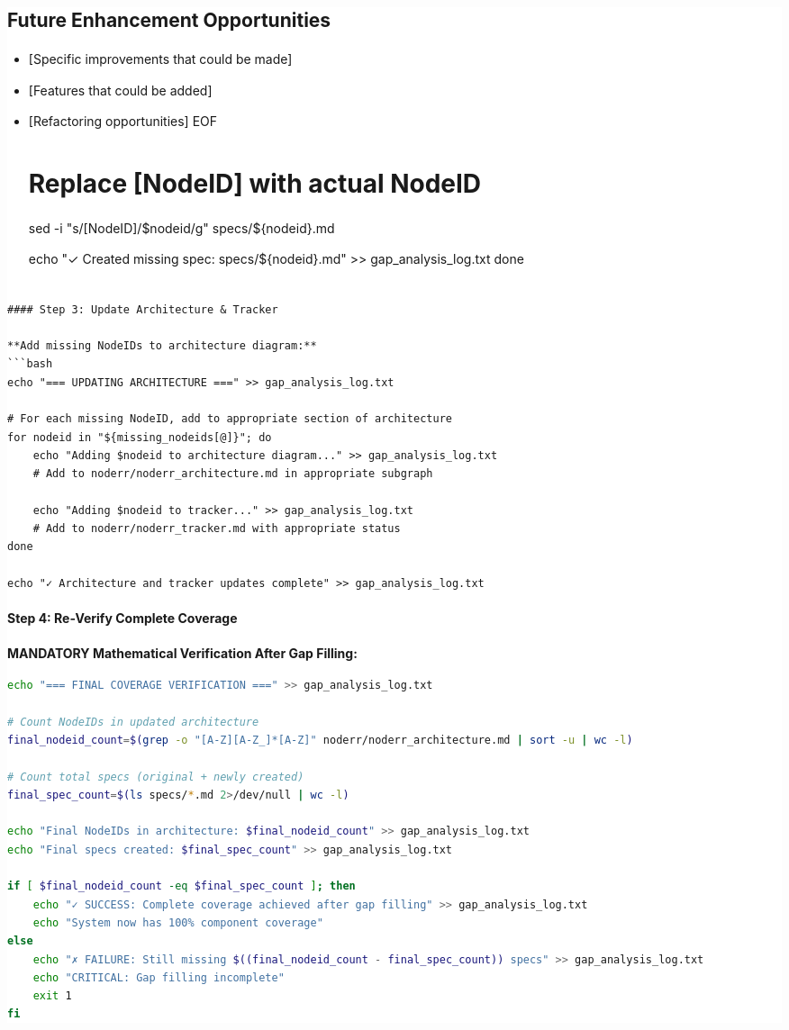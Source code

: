 ## Future Enhancement Opportunities
- [Specific improvements that could be made]
- [Features that could be added]
- [Refactoring opportunities]
EOF

    # Replace [NodeID] with actual NodeID
    sed -i "s/\[NodeID\]/$nodeid/g" specs/${nodeid}.md
    
    echo "✓ Created missing spec: specs/${nodeid}.md" >> gap_analysis_log.txt
done
```

#### Step 3: Update Architecture & Tracker

**Add missing NodeIDs to architecture diagram:**
```bash
echo "=== UPDATING ARCHITECTURE ===" >> gap_analysis_log.txt

# For each missing NodeID, add to appropriate section of architecture
for nodeid in "${missing_nodeids[@]}"; do
    echo "Adding $nodeid to architecture diagram..." >> gap_analysis_log.txt
    # Add to noderr/noderr_architecture.md in appropriate subgraph
    
    echo "Adding $nodeid to tracker..." >> gap_analysis_log.txt  
    # Add to noderr/noderr_tracker.md with appropriate status
done

echo "✓ Architecture and tracker updates complete" >> gap_analysis_log.txt
```

#### Step 4: Re-Verify Complete Coverage

**MANDATORY Mathematical Verification After Gap Filling:**
```bash
echo "=== FINAL COVERAGE VERIFICATION ===" >> gap_analysis_log.txt

# Count NodeIDs in updated architecture
final_nodeid_count=$(grep -o "[A-Z][A-Z_]*[A-Z]" noderr/noderr_architecture.md | sort -u | wc -l)

# Count total specs (original + newly created)
final_spec_count=$(ls specs/*.md 2>/dev/null | wc -l)

echo "Final NodeIDs in architecture: $final_nodeid_count" >> gap_analysis_log.txt
echo "Final specs created: $final_spec_count" >> gap_analysis_log.txt

if [ $final_nodeid_count -eq $final_spec_count ]; then
    echo "✓ SUCCESS: Complete coverage achieved after gap filling" >> gap_analysis_log.txt
    echo "System now has 100% component coverage"
else
    echo "✗ FAILURE: Still missing $((final_nodeid_count - final_spec_count)) specs" >> gap_analysis_log.txt
    echo "CRITICAL: Gap filling incomplete"
    exit 1
fi
```
